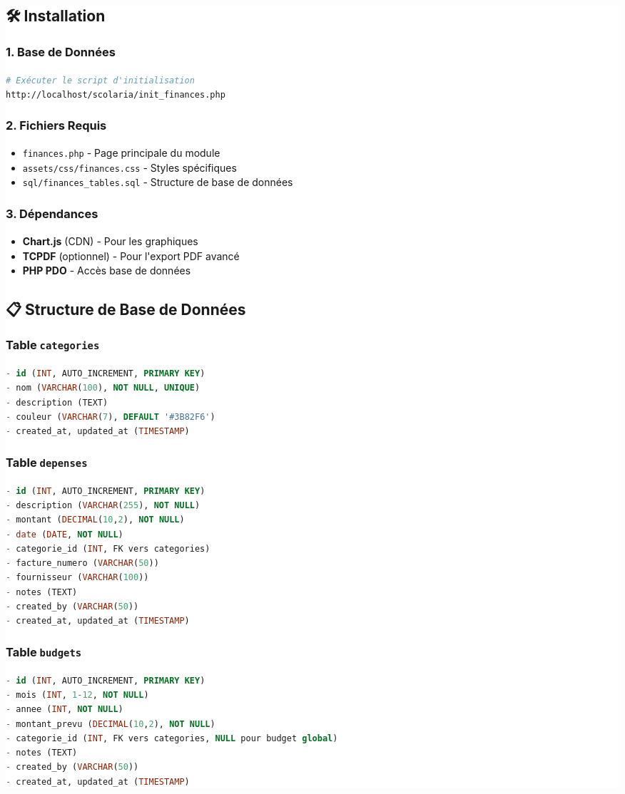## 🛠️ Installation

### 1. Base de Données
```bash
# Exécuter le script d'initialisation
http://localhost/scolaria/init_finances.php
```

### 2. Fichiers Requis
- `finances.php` - Page principale du module
- `assets/css/finances.css` - Styles spécifiques
- `sql/finances_tables.sql` - Structure de base de données

### 3. Dépendances
- **Chart.js** (CDN) - Pour les graphiques
- **TCPDF** (optionnel) - Pour l'export PDF avancé
- **PHP PDO** - Accès base de données

## 📋 Structure de Base de Données

### Table `categories`
```sql
- id (INT, AUTO_INCREMENT, PRIMARY KEY)
- nom (VARCHAR(100), NOT NULL, UNIQUE)
- description (TEXT)
- couleur (VARCHAR(7), DEFAULT '#3B82F6')
- created_at, updated_at (TIMESTAMP)
```

### Table `depenses`
```sql
- id (INT, AUTO_INCREMENT, PRIMARY KEY)
- description (VARCHAR(255), NOT NULL)
- montant (DECIMAL(10,2), NOT NULL)
- date (DATE, NOT NULL)
- categorie_id (INT, FK vers categories)
- facture_numero (VARCHAR(50))
- fournisseur (VARCHAR(100))
- notes (TEXT)
- created_by (VARCHAR(50))
- created_at, updated_at (TIMESTAMP)
```

### Table `budgets`
```sql
- id (INT, AUTO_INCREMENT, PRIMARY KEY)
- mois (INT, 1-12, NOT NULL)
- annee (INT, NOT NULL)
- montant_prevu (DECIMAL(10,2), NOT NULL)
- categorie_id (INT, FK vers categories, NULL pour budget global)
- notes (TEXT)
- created_by (VARCHAR(50))
- created_at, updated_at (TIMESTAMP)
```
